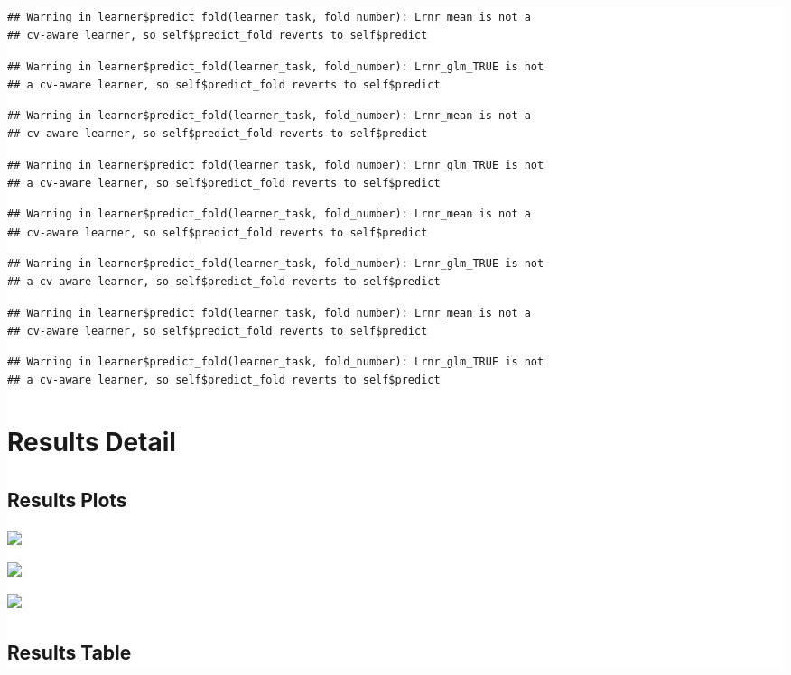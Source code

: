 ```
## Warning in learner$predict_fold(learner_task, fold_number): Lrnr_mean is not a
## cv-aware learner, so self$predict_fold reverts to self$predict
```

```
## Warning in learner$predict_fold(learner_task, fold_number): Lrnr_glm_TRUE is not
## a cv-aware learner, so self$predict_fold reverts to self$predict
```

```
## Warning in learner$predict_fold(learner_task, fold_number): Lrnr_mean is not a
## cv-aware learner, so self$predict_fold reverts to self$predict
```

```
## Warning in learner$predict_fold(learner_task, fold_number): Lrnr_glm_TRUE is not
## a cv-aware learner, so self$predict_fold reverts to self$predict
```

```
## Warning in learner$predict_fold(learner_task, fold_number): Lrnr_mean is not a
## cv-aware learner, so self$predict_fold reverts to self$predict
```

```
## Warning in learner$predict_fold(learner_task, fold_number): Lrnr_glm_TRUE is not
## a cv-aware learner, so self$predict_fold reverts to self$predict
```

```
## Warning in learner$predict_fold(learner_task, fold_number): Lrnr_mean is not a
## cv-aware learner, so self$predict_fold reverts to self$predict
```

```
## Warning in learner$predict_fold(learner_task, fold_number): Lrnr_glm_TRUE is not
## a cv-aware learner, so self$predict_fold reverts to self$predict
```




# Results Detail

## Results Plots
![](/tmp/9f12aee2-c646-4752-9fa1-51dfc30ca3ff/3af8b482-c363-4b46-88ba-279335d6d4a9/REPORT_files/figure-html/plot_tsm-1.png)



![](/tmp/9f12aee2-c646-4752-9fa1-51dfc30ca3ff/3af8b482-c363-4b46-88ba-279335d6d4a9/REPORT_files/figure-html/plot_ate-1.png)



![](/tmp/9f12aee2-c646-4752-9fa1-51dfc30ca3ff/3af8b482-c363-4b46-88ba-279335d6d4a9/REPORT_files/figure-html/plot_par-1.png)

## Results Table
